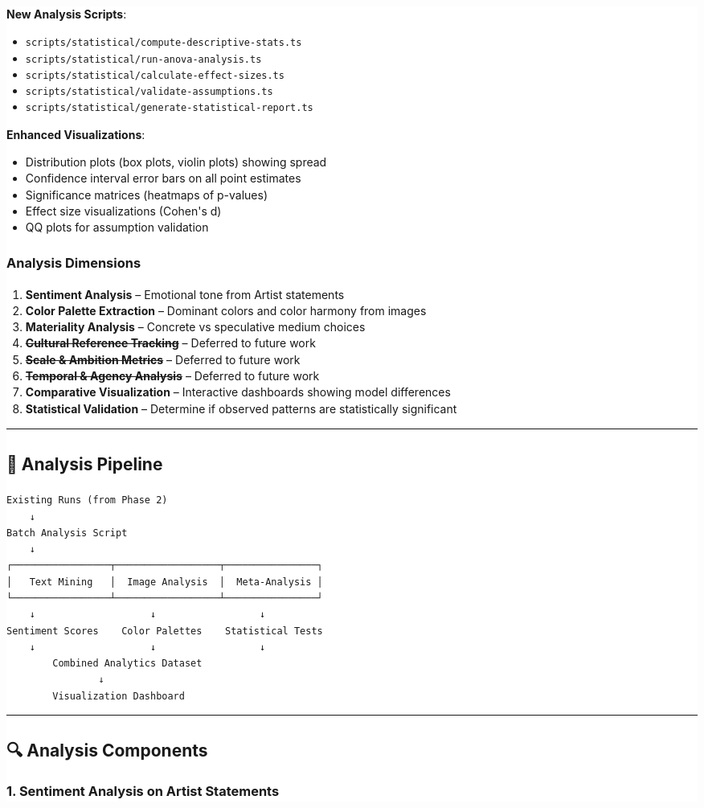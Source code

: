 **New Analysis Scripts**:
- `scripts/statistical/compute-descriptive-stats.ts`
- `scripts/statistical/run-anova-analysis.ts`
- `scripts/statistical/calculate-effect-sizes.ts`
- `scripts/statistical/validate-assumptions.ts`
- `scripts/statistical/generate-statistical-report.ts`

**Enhanced Visualizations**:
- Distribution plots (box plots, violin plots) showing spread
- Confidence interval error bars on all point estimates
- Significance matrices (heatmaps of p-values)
- Effect size visualizations (Cohen's d)
- QQ plots for assumption validation

### Analysis Dimensions

1. **Sentiment Analysis** – Emotional tone from Artist statements
2. **Color Palette Extraction** – Dominant colors and color harmony from images
3. **Materiality Analysis** – Concrete vs speculative medium choices
4. ~~**Cultural Reference Tracking**~~ – Deferred to future work
5. ~~**Scale & Ambition Metrics**~~ – Deferred to future work
6. ~~**Temporal & Agency Analysis**~~ – Deferred to future work
7. **Comparative Visualization** – Interactive dashboards showing model
   differences
8. **Statistical Validation** – Determine if observed patterns are statistically
   significant

---

## 🧪 Analysis Pipeline

```
Existing Runs (from Phase 2)
    ↓
Batch Analysis Script
    ↓
┌─────────────────┬──────────────────┬────────────────┐
│   Text Mining   │  Image Analysis  │  Meta-Analysis │
└─────────────────┴──────────────────┴────────────────┘
    ↓                    ↓                  ↓
Sentiment Scores    Color Palettes    Statistical Tests
    ↓                    ↓                  ↓
        Combined Analytics Dataset
                ↓
        Visualization Dashboard
```

---

## 🔍 Analysis Components

### 1. Sentiment Analysis on Artist Statements
